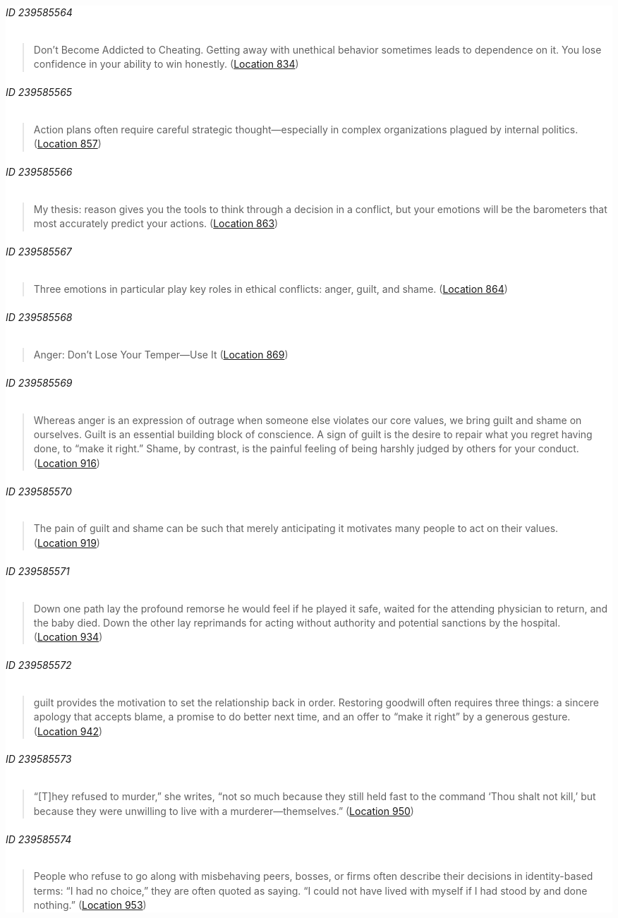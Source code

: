 ###### ID 239585564
> Don’t Become Addicted to Cheating. Getting away with unethical behavior sometimes leads to dependence on it. You lose confidence in your ability to win honestly. ([Location 834](https://readwise.io/to_kindle?action=open&asin=B08BYZFW6Y&location=834))
    
###### ID 239585565
> Action plans often require careful strategic thought—especially in complex organizations plagued by internal politics. ([Location 857](https://readwise.io/to_kindle?action=open&asin=B08BYZFW6Y&location=857))
    
###### ID 239585566
> My thesis: reason gives you the tools to think through a decision in a conflict, but your emotions will be the barometers that most accurately predict your actions. ([Location 863](https://readwise.io/to_kindle?action=open&asin=B08BYZFW6Y&location=863))
    
###### ID 239585567
> Three emotions in particular play key roles in ethical conflicts: anger, guilt, and shame. ([Location 864](https://readwise.io/to_kindle?action=open&asin=B08BYZFW6Y&location=864))
    
###### ID 239585568
> Anger: Don’t Lose Your Temper—Use It ([Location 869](https://readwise.io/to_kindle?action=open&asin=B08BYZFW6Y&location=869))
    
###### ID 239585569
> Whereas anger is an expression of outrage when someone else violates our core values, we bring guilt and shame on ourselves. Guilt is an essential building block of conscience. A sign of guilt is the desire to repair what you regret having done, to “make it right.” Shame, by contrast, is the painful feeling of being harshly judged by others for your conduct. ([Location 916](https://readwise.io/to_kindle?action=open&asin=B08BYZFW6Y&location=916))
    
###### ID 239585570
> The pain of guilt and shame can be such that merely anticipating it motivates many people to act on their values. ([Location 919](https://readwise.io/to_kindle?action=open&asin=B08BYZFW6Y&location=919))
    
###### ID 239585571
> Down one path lay the profound remorse he would feel if he played it safe, waited for the attending physician to return, and the baby died. Down the other lay reprimands for acting without authority and potential sanctions by the hospital. ([Location 934](https://readwise.io/to_kindle?action=open&asin=B08BYZFW6Y&location=934))
    
###### ID 239585572
> guilt provides the motivation to set the relationship back in order. Restoring goodwill often requires three things: a sincere apology that accepts blame, a promise to do better next time, and an offer to “make it right” by a generous gesture. ([Location 942](https://readwise.io/to_kindle?action=open&asin=B08BYZFW6Y&location=942))
    
###### ID 239585573
> “[T]hey refused to murder,” she writes, “not so much because they still held fast to the command ‘Thou shalt not kill,’ but because they were unwilling to live with a murderer—themselves.” ([Location 950](https://readwise.io/to_kindle?action=open&asin=B08BYZFW6Y&location=950))
    
###### ID 239585574
> People who refuse to go along with misbehaving peers, bosses, or firms often describe their decisions in identity-based terms: “I had no choice,” they are often quoted as saying. “I could not have lived with myself if I had stood by and done nothing.” ([Location 953](https://readwise.io/to_kindle?action=open&asin=B08BYZFW6Y&location=953))
    